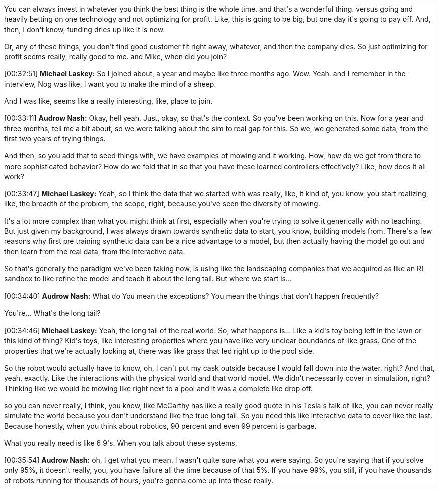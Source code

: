 You can always invest in whatever you think the best thing is the whole time. and that's a wonderful thing. versus going and heavily betting on one technology and not optimizing for profit. Like, this is going to be big, but one day it's going to pay off. And, then, I don't know, funding dries up like it is now.

Or, any of these things, you don't find good customer fit right away, whatever, and then the company dies. So just optimizing for profit seems really, really good to me. and Mike, when did you join? 

[00:32:51] **Michael Laskey:** So I joined about, a year and maybe like three months ago. Wow. Yeah. and I remember in the interview, Nog was like, I want you to make the mind of a sheep.

And I was like, seems like a really interesting, like, place to join. 

[00:33:11] **Audrow Nash:** Okay, hell yeah. Just, okay, so that's the context. So you've been working on this. Now for a year and three months, tell me a bit about, so we were talking about the sim to real gap for this. So we, we generated some data, from the first two years of trying things.

And then, so you add that to seed things with, we have examples of mowing and it working. How, how do we get from there to more sophisticated behavior? How do we fold that in so that you have these learned controllers effectively? Like, how does it all work? 

[00:33:47] **Michael Laskey:** Yeah, so I think the data that we started with was really, like, it kind of, you know, you start realizing, like, the breadth of the problem, the scope, right, because you've seen the diversity of mowing.

It's a lot more complex than what you might think at first, especially when you're trying to solve it generically with no teaching. But just given my background, I was always drawn towards synthetic data to start, you know, building models from. There's a few reasons why first pre training synthetic data can be a nice advantage to a model, but then actually having the model go out and then learn from the real data, from the interactive data.

So that's generally the paradigm we've been taking now, is using like the landscaping companies that we acquired as like an RL sandbox to like refine the model and teach it about the long tail. But where we start is... 

[00:34:40] **Audrow Nash:** What do You mean the exceptions? You mean the things that don't happen frequently?

You're... What's the long tail? 

[00:34:46] **Michael Laskey:** Yeah, the long tail of the real world. So, what happens is... Like a kid's toy being left in the lawn or this kind of thing? Kid's toys, like interesting properties where you have like very unclear boundaries of like grass. One of the properties that we're actually looking at, there was like grass that led right up to the pool side.

So the robot would actually have to know, oh, I can't put my cask outside because I would fall down into the water, right? And that, yeah, exactly. Like the interactions with the physical world and that world model. We didn't necessarily cover in simulation, right? Thinking like we would be mowing like right next to a pool and it was a complete like drop off.

so you can never really, I think, you know, like McCarthy has like a really good quote in his Tesla's talk of like, you can never really simulate the world because you don't understand like the true long tail. So you need this like interactive data to cover like the last. Because honestly, when you think about robotics, 90 percent and even 99 percent is garbage.

What you really need is like 6 9's. When you talk about these systems, 

[00:35:54] **Audrow Nash:** oh, I get what you mean. I wasn't quite sure what you were saying. So you're saying that if you solve only 95%, it doesn't really, you, you have failure all the time because of that 5%. If you have 99%, you still, if you have thousands of robots running for thousands of hours, you're gonna come up into these really.
